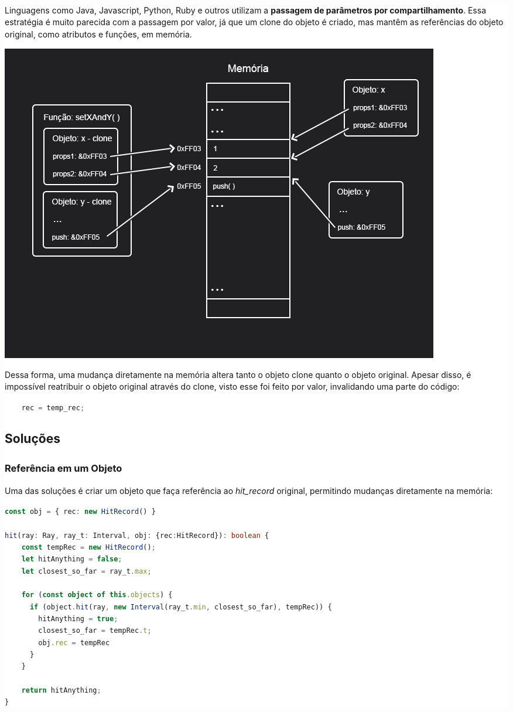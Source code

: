 Linguagens como Java, Javascript, Python, Ruby e outros utilizam a **passagem de parâmetros por compartilhamento**. Essa estratégia é muito parecida com a passagem por valor, já que um clone do objeto é criado, mas mantêm as referências do objeto original, como atributos e funções, em memória.

![Refereência por Compartilhamento](referenceBySharing.png "Refereência por Compartilhamento")

Dessa forma, uma mudança diretamente na memória altera tanto o objeto clone quanto o objeto original. Apesar disso, é impossível reatribuir o objeto original através do clone, visto esse foi feito por valor, invalidando uma parte do código:

```C++
    rec = temp_rec;
```

## Soluções

### Referência em um Objeto

Uma das soluções é criar um objeto que faça referência ao *hit_record* original, permitindo mudanças diretamente na memória:

```typescript
const obj = { rec: new HitRecord() }

hit(ray: Ray, ray_t: Interval, obj: {rec:HitRecord}): boolean {
    const tempRec = new HitRecord();
    let hitAnything = false;
    let closest_so_far = ray_t.max;

    for (const object of this.objects) {
      if (object.hit(ray, new Interval(ray_t.min, closest_so_far), tempRec)) {
        hitAnything = true;
        closest_so_far = tempRec.t;
        obj.rec = tempRec
      }
    }

    return hitAnything;
}
```